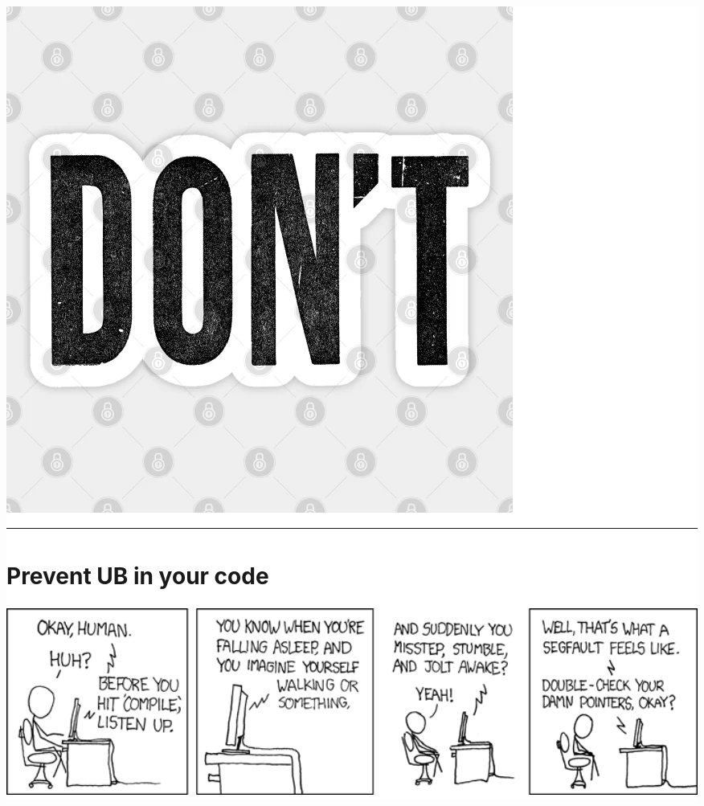 ![bg](images/dont.webp)



---

# Prevent UB in your code

<img src="images/compiler_complaint.png"  width="1200"  />
